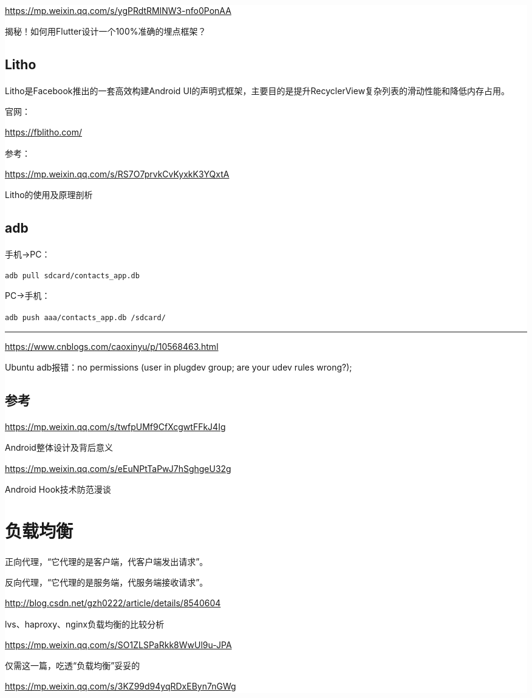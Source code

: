 https://mp.weixin.qq.com/s/ygPRdtRMlNW3-nfo0PonAA

揭秘！如何用Flutter设计一个100%准确的埋点框架？

## Litho

Litho是Facebook推出的一套高效构建Android UI的声明式框架，主要目的是提升RecyclerView复杂列表的滑动性能和降低内存占用。

官网：

https://fblitho.com/

参考：

https://mp.weixin.qq.com/s/RS7O7prvkCvKyxkK3YQxtA

Litho的使用及原理剖析

## adb

手机->PC：

`adb pull sdcard/contacts_app.db`

PC->手机：

`adb push aaa/contacts_app.db /sdcard/`

----

https://www.cnblogs.com/caoxinyu/p/10568463.html

Ubuntu adb报错：no permissions (user in plugdev group; are your udev rules wrong?);

## 参考

https://mp.weixin.qq.com/s/twfpUMf9CfXcgwtFFkJ4Ig

Android整体设计及背后意义

https://mp.weixin.qq.com/s/eEuNPtTaPwJ7hSghgeU32g

Android Hook技术防范漫谈

# 负载均衡

正向代理，“它代理的是客户端，代客户端发出请求”。

反向代理，“它代理的是服务端，代服务端接收请求”。

http://blog.csdn.net/gzh0222/article/details/8540604

lvs、haproxy、nginx负载均衡的比较分析

https://mp.weixin.qq.com/s/SO1ZLSPaRkk8WwUl9u-JPA

仅需这一篇，吃透“负载均衡”妥妥的

https://mp.weixin.qq.com/s/3KZ99d94yqRDxEByn7nGWg
